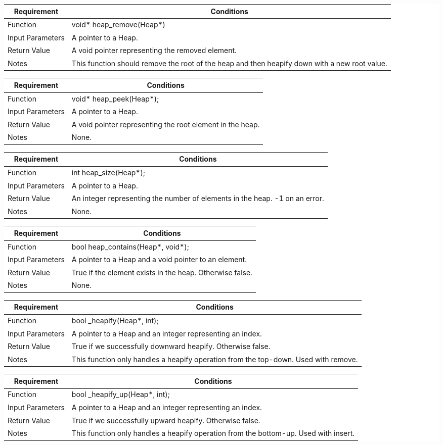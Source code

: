 |Requirement       |Conditions                                                                                     |
|------------------|-----------------------------------------------------------------------------------------------|
|Function          |void\* heap\_remove(Heap\*)                                                                    |
|Input Parameters  |A pointer to a Heap.                                                                           |
|Return Value      |A void pointer representing the removed element.                                               |
|Notes             |This function should remove the root of the heap and then heapify down with a new root value.  |

|Requirement       |Conditions                                                                                     |
|------------------|-----------------------------------------------------------------------------------------------|
|Function          |void\* heap\_peek(Heap\*);                                                                     |
|Input Parameters  |A pointer to a Heap.                                                                           |
|Return Value      |A void pointer representing the root element in the heap.                                      |
|Notes             |None.                                                                                          |

|Requirement       |Conditions                                                                                     |
|------------------|-----------------------------------------------------------------------------------------------|
|Function          |int heap\_size(Heap\*);                                                                        |
|Input Parameters  |A pointer to a Heap.                                                                           |
|Return Value      |An integer representing the number of elements in the heap. -1 on an error.                    |
|Notes             |None.                                                                                          |

|Requirement       |Conditions                                                                                     |
|------------------|-----------------------------------------------------------------------------------------------|
|Function          |bool heap\_contains(Heap\*, void\*);                                                           |
|Input Parameters  |A pointer to a Heap and a void pointer to an element.                                          |
|Return Value      |True if the element exists in the heap. Otherwise false.                                       |
|Notes             |None.                                                                                          |

|Requirement       |Conditions                                                                                     |
|------------------|-----------------------------------------------------------------------------------------------|
|Function          |bool \_heapify(Heap\*, int);                                                                   |
|Input Parameters  |A pointer to a Heap and an integer representing an index.                                      |
|Return Value      |True if we successfully downward heapify. Otherwise false.                                     |
|Notes             |This function only handles a heapify operation from the top-down. Used with remove.            |

|Requirement       |Conditions                                                                                     |
|------------------|-----------------------------------------------------------------------------------------------|
|Function          |bool \_heapify\_up(Heap\*, int);                                                               |
|Input Parameters  |A pointer to a Heap and an integer representing an index.                                      |
|Return Value      |True if we successfully upward heapify. Otherwise false.                                       |
|Notes             |This function only handles a heapify operation from the bottom-up. Used with insert.           |
